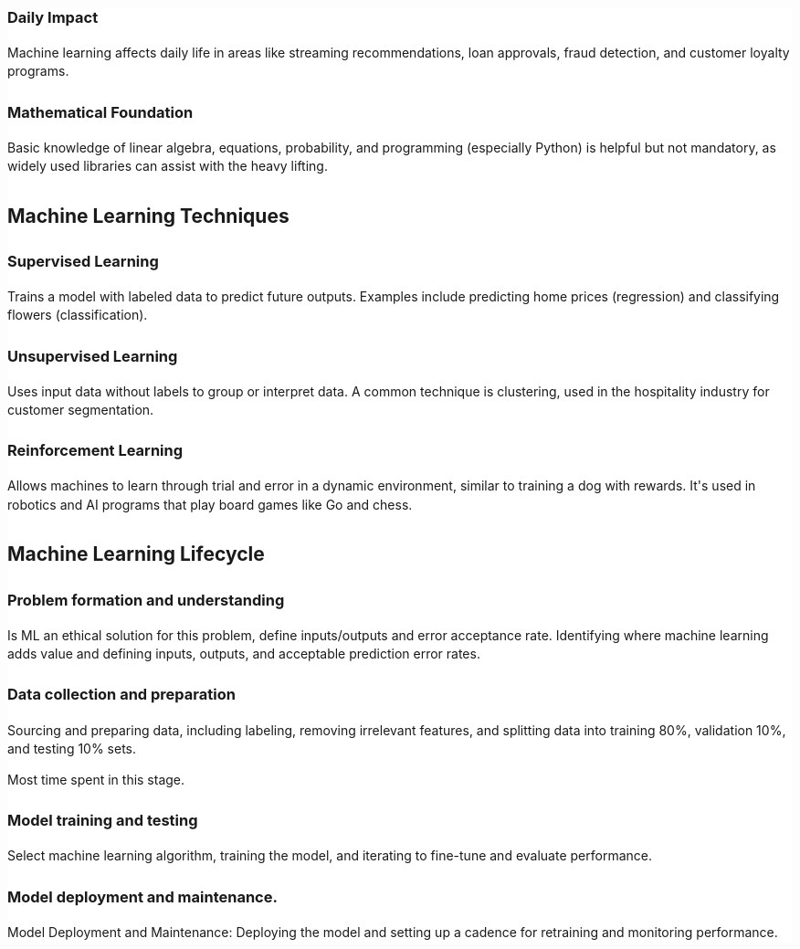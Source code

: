 ### Daily Impact
Machine learning affects daily life in areas like streaming recommendations, loan approvals, fraud detection, and customer loyalty programs.

### Mathematical Foundation

Basic knowledge of linear algebra, equations, probability, and programming (especially Python) is helpful but not mandatory, as widely used libraries can assist with the heavy lifting.

## Machine Learning Techniques

### Supervised Learning

Trains a model with labeled data to predict future outputs. Examples include predicting home prices (regression) and classifying flowers (classification).

### Unsupervised Learning

Uses input data without labels to group or interpret data. A common technique is clustering, used in the hospitality industry for customer segmentation.

### Reinforcement Learning

Allows machines to learn through trial and error in a dynamic environment, similar to training a dog with rewards. It's used in robotics and AI programs that play board games like Go and chess.

## Machine Learning Lifecycle


### Problem formation and understanding

Is ML an ethical solution for this problem, define inputs/outputs and error acceptance rate. Identifying where machine learning adds value and defining inputs, outputs, and acceptable prediction error rates.

### Data collection and preparation

Sourcing and preparing data, including labeling, removing irrelevant features, and splitting data into training 80%, validation 10%, and testing 10% sets.

Most time spent in this stage.

### Model training and testing

Select machine learning algorithm, training the model, and iterating to fine-tune and evaluate performance.

### Model deployment and maintenance.

Model Deployment and Maintenance: Deploying the model and setting up a cadence for retraining and monitoring performance.
